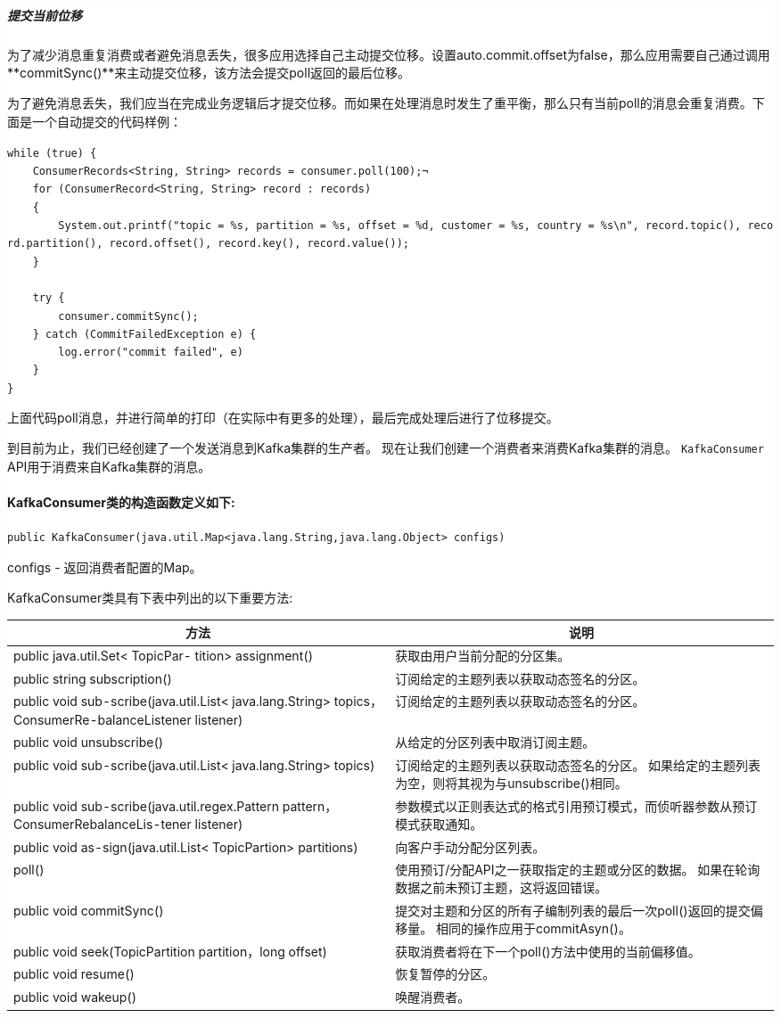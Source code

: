 ##### 提交当前位移

为了减少消息重复消费或者避免消息丢失，很多应用选择自己主动提交位移。设置auto.commit.offset为false，那么应用需要自己通过调用**commitSync()**来主动提交位移，该方法会提交poll返回的最后位移。

为了避免消息丢失，我们应当在完成业务逻辑后才提交位移。而如果在处理消息时发生了重平衡，那么只有当前poll的消息会重复消费。下面是一个自动提交的代码样例：

```
while (true) {
    ConsumerRecords<String, String> records = consumer.poll(100);¬
    for (ConsumerRecord<String, String> record : records)
    {
        System.out.printf("topic = %s, partition = %s, offset = %d, customer = %s, country = %s\n", record.topic(), record.partition(), record.offset(), record.key(), record.value());
    }
    
    try {
        consumer.commitSync();
    } catch (CommitFailedException e) {
        log.error("commit failed", e)
    }
}
```

上面代码poll消息，并进行简单的打印（在实际中有更多的处理），最后完成处理后进行了位移提交。


到目前为止，我们已经创建了一个发送消息到Kafka集群的生产者。
现在让我们创建一个消费者来消费Kafka集群的消息。 
`KafkaConsumer` API用于消费来自Kafka集群的消息。 

#### KafkaConsumer类的构造函数定义如下:

```
public KafkaConsumer(java.util.Map<java.lang.String,java.lang.Object> configs)
```

configs - 返回消费者配置的Map。

KafkaConsumer类具有下表中列出的以下重要方法:

方法 | 说明
--- | ---
public java.util.Set< TopicPar- tition> assignment() | 获取由用户当前分配的分区集。
public string subscription() | 订阅给定的主题列表以获取动态签名的分区。
public void sub-scribe(java.util.List< java.lang.String> topics，ConsumerRe-balanceListener listener) | 订阅给定的主题列表以获取动态签名的分区。
public void unsubscribe() | 从给定的分区列表中取消订阅主题。
public void sub-scribe(java.util.List< java.lang.String> topics) | 订阅给定的主题列表以获取动态签名的分区。 如果给定的主题列表为空，则将其视为与unsubscribe()相同。
public void sub-scribe(java.util.regex.Pattern pattern，ConsumerRebalanceLis-tener listener) | 参数模式以正则表达式的格式引用预订模式，而侦听器参数从预订模式获取通知。
public void as-sign(java.util.List< TopicPartion> partitions) | 向客户手动分配分区列表。
poll() | 使用预订/分配API之一获取指定的主题或分区的数据。 如果在轮询数据之前未预订主题，这将返回错误。
public void commitSync() | 提交对主题和分区的所有子编制列表的最后一次poll()返回的提交偏移量。 相同的操作应用于commitAsyn()。
public void seek(TopicPartition partition，long offset) | 获取消费者将在下一个poll()方法中使用的当前偏移值。
public void resume() | 恢复暂停的分区。
public void wakeup() | 唤醒消费者。
